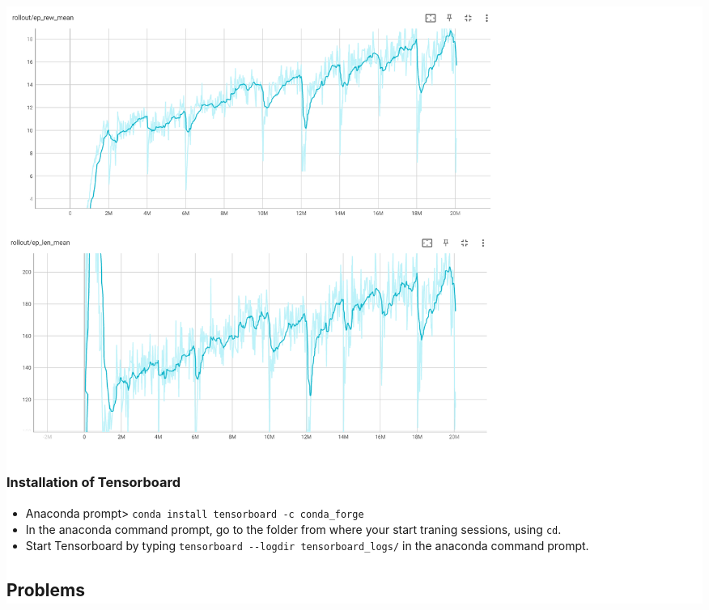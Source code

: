<img src="./src/img/tensorboard_ep_rew_multisnake.png" alt="drawing" width="600"/>

<img src="./src/img/tensorboard_ep_len_multisnake.png" alt="drawing" width="600"/>

### Installation of Tensorboard
* Anaconda prompt> `conda install tensorboard -c conda_forge`
* In the anaconda command prompt, go to the folder from where your start traning sessions, using `cd`.
* Start Tensorboard by typing `tensorboard --logdir tensorboard_logs/` in the anaconda command prompt.

## Problems 
